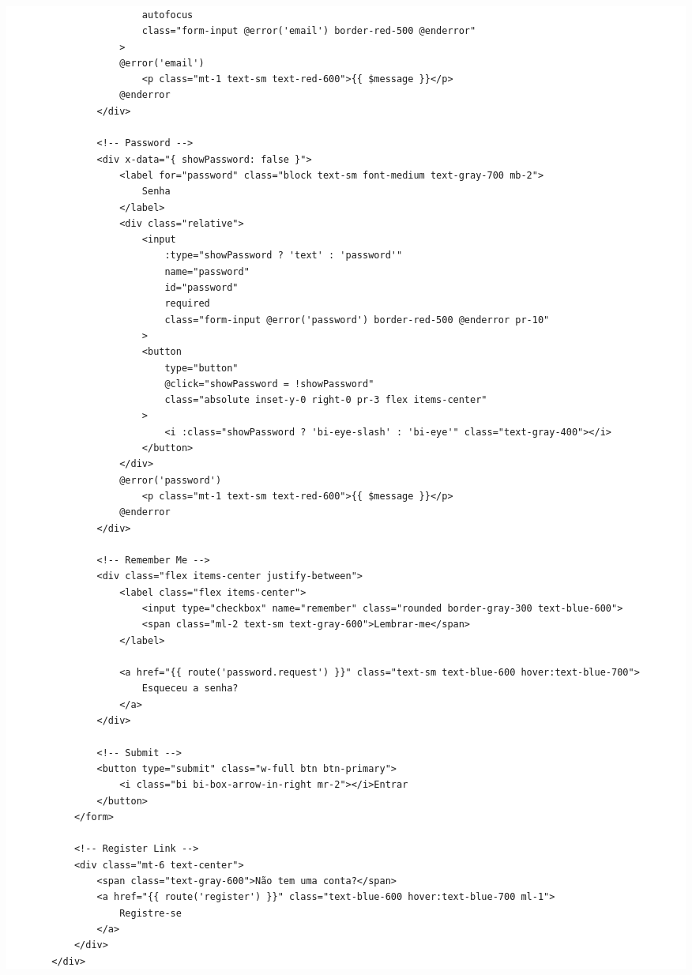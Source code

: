 ```blade
                        autofocus
                        class="form-input @error('email') border-red-500 @enderror"
                    >
                    @error('email')
                        <p class="mt-1 text-sm text-red-600">{{ $message }}</p>
                    @enderror
                </div>

                <!-- Password -->
                <div x-data="{ showPassword: false }">
                    <label for="password" class="block text-sm font-medium text-gray-700 mb-2">
                        Senha
                    </label>
                    <div class="relative">
                        <input
                            :type="showPassword ? 'text' : 'password'"
                            name="password"
                            id="password"
                            required
                            class="form-input @error('password') border-red-500 @enderror pr-10"
                        >
                        <button
                            type="button"
                            @click="showPassword = !showPassword"
                            class="absolute inset-y-0 right-0 pr-3 flex items-center"
                        >
                            <i :class="showPassword ? 'bi-eye-slash' : 'bi-eye'" class="text-gray-400"></i>
                        </button>
                    </div>
                    @error('password')
                        <p class="mt-1 text-sm text-red-600">{{ $message }}</p>
                    @enderror
                </div>

                <!-- Remember Me -->
                <div class="flex items-center justify-between">
                    <label class="flex items-center">
                        <input type="checkbox" name="remember" class="rounded border-gray-300 text-blue-600">
                        <span class="ml-2 text-sm text-gray-600">Lembrar-me</span>
                    </label>

                    <a href="{{ route('password.request') }}" class="text-sm text-blue-600 hover:text-blue-700">
                        Esqueceu a senha?
                    </a>
                </div>

                <!-- Submit -->
                <button type="submit" class="w-full btn btn-primary">
                    <i class="bi bi-box-arrow-in-right mr-2"></i>Entrar
                </button>
            </form>

            <!-- Register Link -->
            <div class="mt-6 text-center">
                <span class="text-gray-600">Não tem uma conta?</span>
                <a href="{{ route('register') }}" class="text-blue-600 hover:text-blue-700 ml-1">
                    Registre-se
                </a>
            </div>
        </div>
```